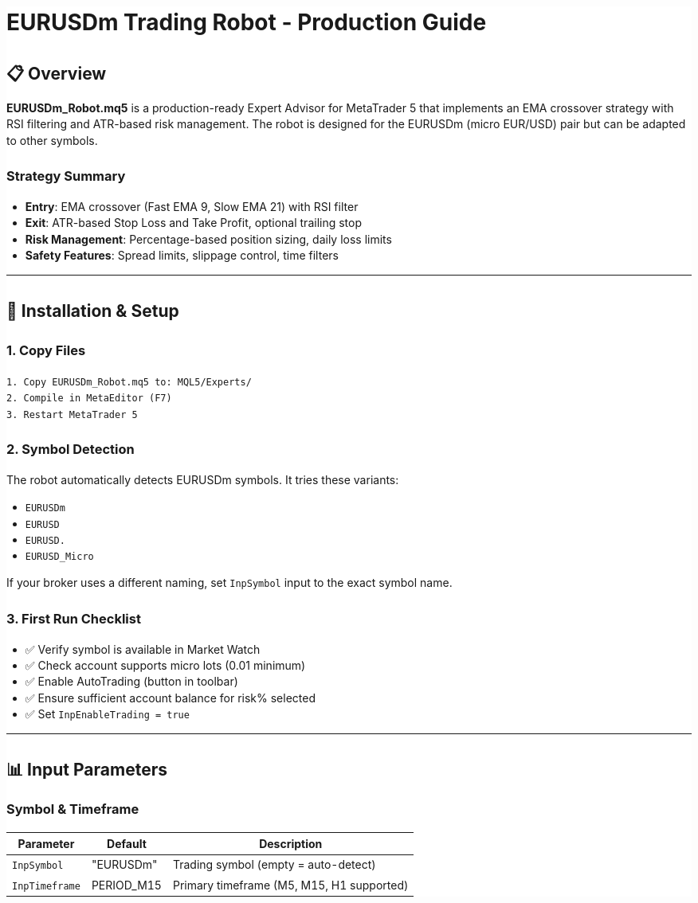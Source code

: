 # EURUSDm Trading Robot - Production Guide

## 📋 Overview

**EURUSDm_Robot.mq5** is a production-ready Expert Advisor for MetaTrader 5 that implements an EMA crossover strategy with RSI filtering and ATR-based risk management. The robot is designed for the EURUSDm (micro EUR/USD) pair but can be adapted to other symbols.

### Strategy Summary
- **Entry**: EMA crossover (Fast EMA 9, Slow EMA 21) with RSI filter
- **Exit**: ATR-based Stop Loss and Take Profit, optional trailing stop
- **Risk Management**: Percentage-based position sizing, daily loss limits
- **Safety Features**: Spread limits, slippage control, time filters

---

## 🔧 Installation & Setup

### 1. Copy Files
```
1. Copy EURUSDm_Robot.mq5 to: MQL5/Experts/
2. Compile in MetaEditor (F7)
3. Restart MetaTrader 5
```

### 2. Symbol Detection
The robot automatically detects EURUSDm symbols. It tries these variants:
- `EURUSDm`
- `EURUSD`
- `EURUSD.`
- `EURUSD_Micro`

If your broker uses a different naming, set `InpSymbol` input to the exact symbol name.

### 3. First Run Checklist
- ✅ Verify symbol is available in Market Watch
- ✅ Check account supports micro lots (0.01 minimum)
- ✅ Enable AutoTrading (button in toolbar)
- ✅ Ensure sufficient account balance for risk% selected
- ✅ Set `InpEnableTrading = true`

---

## 📊 Input Parameters

### Symbol & Timeframe
| Parameter | Default | Description |
|-----------|---------|-------------|
| `InpSymbol` | "EURUSDm" | Trading symbol (empty = auto-detect) |
| `InpTimeframe` | PERIOD_M15 | Primary timeframe (M5, M15, H1 supported) |
